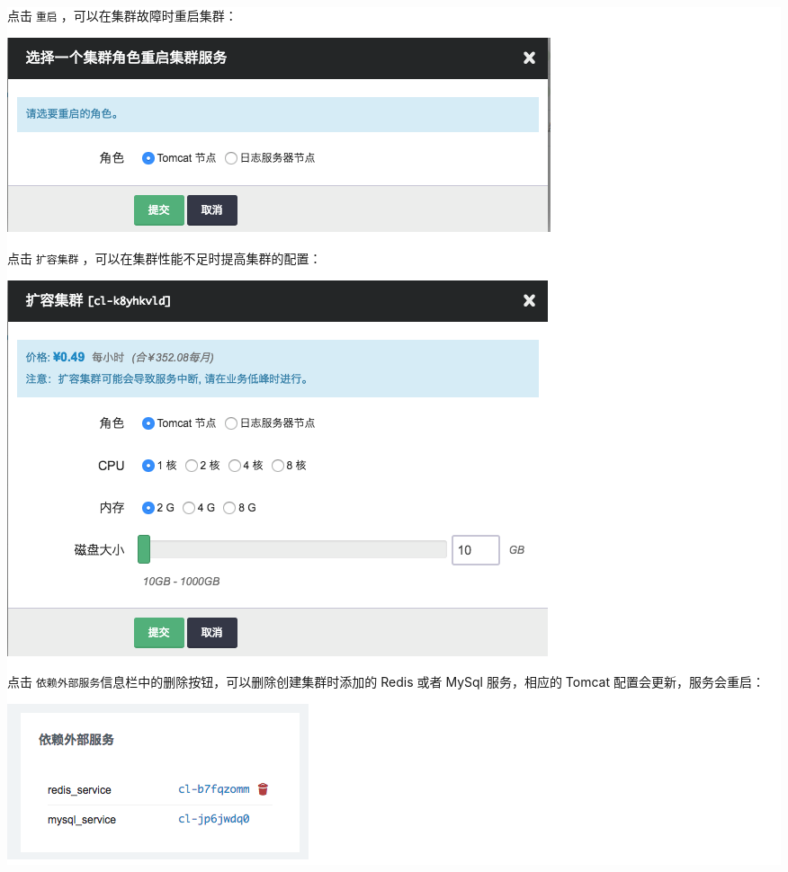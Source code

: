 
点击 `重启` ，可以在集群故障时重启集群：

![重启角色](../../images/tomcat/cluster_restart.png)

点击 `扩容集群` ，可以在集群性能不足时提高集群的配置：

![扩容集群](../../images/tomcat/cluster_scaleup.png)

点击 `依赖外部服务`信息栏中的删除按钮，可以删除创建集群时添加的 Redis 或者 MySql 服务，相应的 Tomcat 配置会更新，服务会重启：

![扩容集群](../../images/tomcat/links_del.png)
